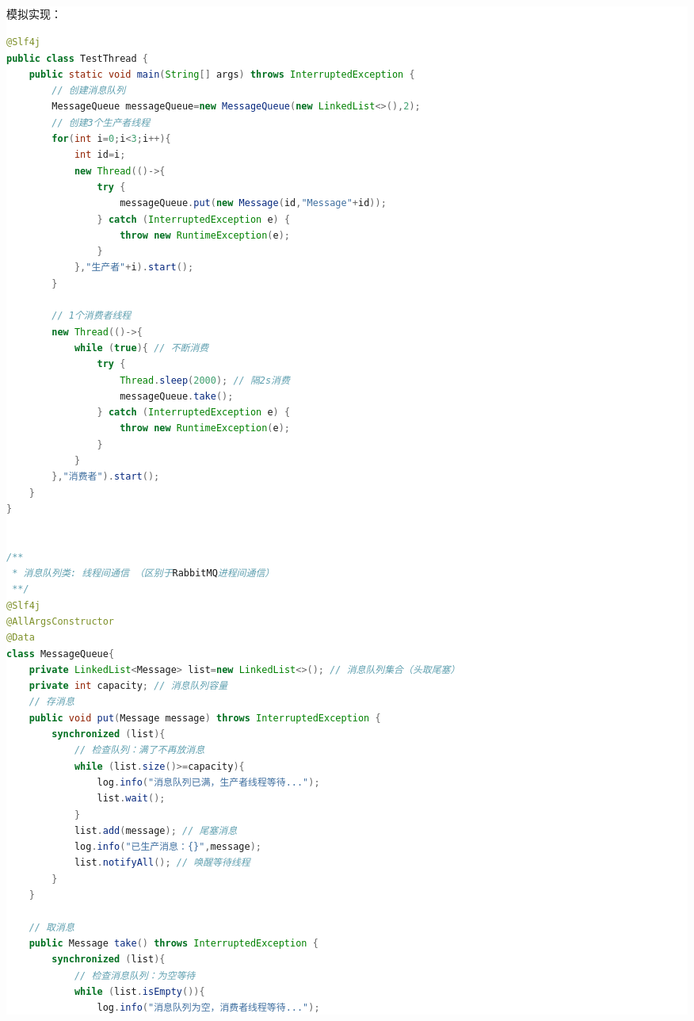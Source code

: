 模拟实现：

```java
@Slf4j
public class TestThread {
    public static void main(String[] args) throws InterruptedException {
        // 创建消息队列
        MessageQueue messageQueue=new MessageQueue(new LinkedList<>(),2);
        // 创建3个生产者线程
        for(int i=0;i<3;i++){
            int id=i;
            new Thread(()->{
                try {
                    messageQueue.put(new Message(id,"Message"+id));
                } catch (InterruptedException e) {
                    throw new RuntimeException(e);
                }
            },"生产者"+i).start();
        }

        // 1个消费者线程
        new Thread(()->{
            while (true){ // 不断消费
                try {
                    Thread.sleep(2000); // 隔2s消费
                    messageQueue.take();
                } catch (InterruptedException e) {
                    throw new RuntimeException(e);
                }
            }
        },"消费者").start();
    }
}


/**
 * 消息队列类: 线程间通信 （区别于RabbitMQ进程间通信）
 **/
@Slf4j
@AllArgsConstructor
@Data
class MessageQueue{
    private LinkedList<Message> list=new LinkedList<>(); // 消息队列集合（头取尾塞）
    private int capacity; // 消息队列容量
    // 存消息
    public void put(Message message) throws InterruptedException {
        synchronized (list){
            // 检查队列：满了不再放消息
            while (list.size()>=capacity){
                log.info("消息队列已满，生产者线程等待...");
                list.wait();
            }
            list.add(message); // 尾塞消息
            log.info("已生产消息：{}",message);
            list.notifyAll(); // 唤醒等待线程
        }
    }

    // 取消息
    public Message take() throws InterruptedException {
        synchronized (list){
            // 检查消息队列：为空等待
            while (list.isEmpty()){
                log.info("消息队列为空，消费者线程等待...");
```